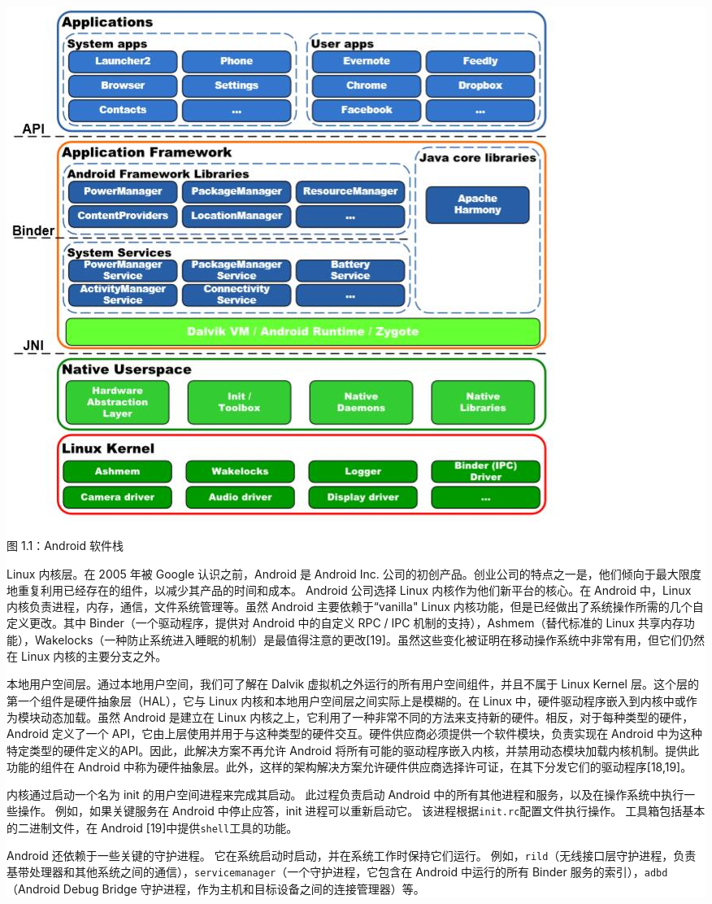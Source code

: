 ![](img/1-1.jpg)

图 1.1：Android 软件栈

Linux 内核层。在 2005 年被 Google 认识之前，Android 是 Android Inc. 公司的初创产品。创业公司的特点之一是，他们倾向于最大限度地重复利用已经存在的组件，以减少其产品的时间和成本。 Android 公司选择 Linux 内核作为他们新平台的核心。在 Android 中，Linux 内核负责进程，内存，通信，文件系统管理等。虽然 Android 主要依赖于“vanilla" Linux 内核功能，但是已经做出了系统操作所需的几个自定义更改。其中 Binder（一个驱动程序，提供对 Android 中的自定义 RPC / IPC 机制的支持），Ashmem（替代标准的 Linux 共享内存功能），Wakelocks（一种防止系统进入睡眠的机制）是最值得注意的更改[19]。虽然这些变化被证明在移动操作系统中非常有用，但它们仍然在 Linux 内核的主要分支之外。


本地用户空间层。通过本地用户空间，我们可了解在 Dalvik 虚拟机之外运行的所有用户空间组件，并且不属于 Linux Kernel 层。这个层的第一个组件是硬件抽象层（HAL），它与 Linux 内核和本地用户空间层之间实际上是模糊的。在 Linux 中，硬件驱动程序嵌入到内核中或作为模块动态加载。虽然 Android 是建立在 Linux 内核之上，它利用了一种非常不同的方法来支持新的硬件。相反，对于每种类型的硬件，Android 定义了一个 API，它由上层使用并用于与这种类型的硬件交互。硬件供应商必须提供一个软件模块，负责实现在 Android 中为这种特定类型的硬件定义的API。因此，此解决方案不再允许 Android 将所有可能的驱动程序嵌入内核，并禁用动态模块加载内核机制。提供此功能的组件在 Android 中称为硬件抽象层。此外，这样的架构解决方案允许硬件供应商选择许可证，在其下分发它们的驱动程序[18,19]。

内核通过启动一个名为 init 的用户空间进程来完成其启动。 此过程负责启动 Android 中的所有其他进程和服务，以及在操作系统中执行一些操作。 例如，如果关键服务在 Android 中停止应答，init 进程可以重新启动它。 该进程根据`init.rc`配置文件执行操作。 工具箱包括基本的二进制文件，在 Android [19]中提供`shell`工具的功能。


Android 还依赖于一些关键的守护进程。 它在系统启动时启动，并在系统工作时保持它们运行。 例如，`rild`（无线接口层守护进程，负责基带处理器和其他系统之间的通信），`servicemanager`（一个守护进程，它包含在 Android 中运行的所有 Binder 服务的索引），`adbd`（Android Debug Bridge 守护进程，作为主机和目标设备之间的连接管理器）等。

